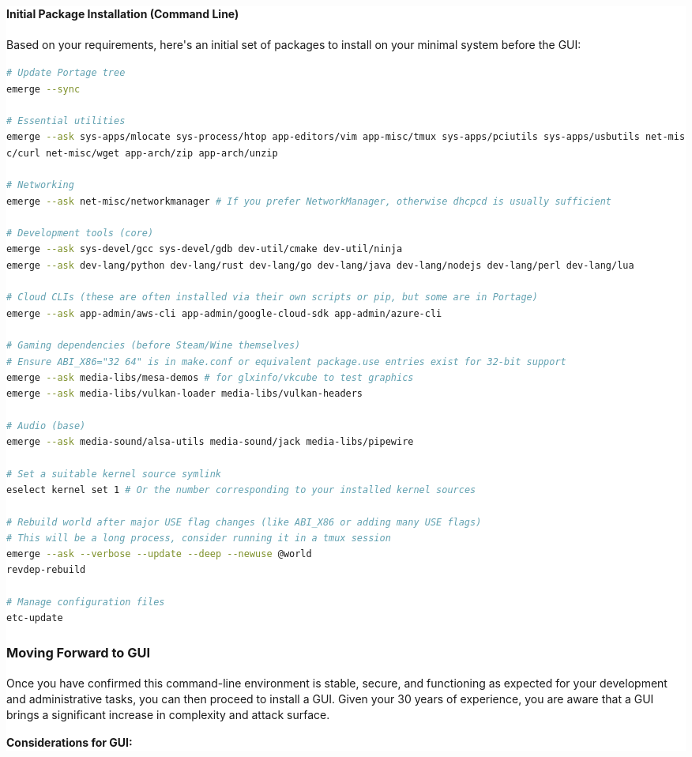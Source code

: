 #### Initial Package Installation (Command Line)

Based on your requirements, here's an initial set of packages to install on your minimal system before the GUI:

```bash
# Update Portage tree
emerge --sync

# Essential utilities
emerge --ask sys-apps/mlocate sys-process/htop app-editors/vim app-misc/tmux sys-apps/pciutils sys-apps/usbutils net-misc/curl net-misc/wget app-arch/zip app-arch/unzip

# Networking
emerge --ask net-misc/networkmanager # If you prefer NetworkManager, otherwise dhcpcd is usually sufficient

# Development tools (core)
emerge --ask sys-devel/gcc sys-devel/gdb dev-util/cmake dev-util/ninja
emerge --ask dev-lang/python dev-lang/rust dev-lang/go dev-lang/java dev-lang/nodejs dev-lang/perl dev-lang/lua

# Cloud CLIs (these are often installed via their own scripts or pip, but some are in Portage)
emerge --ask app-admin/aws-cli app-admin/google-cloud-sdk app-admin/azure-cli

# Gaming dependencies (before Steam/Wine themselves)
# Ensure ABI_X86="32 64" is in make.conf or equivalent package.use entries exist for 32-bit support
emerge --ask media-libs/mesa-demos # for glxinfo/vkcube to test graphics
emerge --ask media-libs/vulkan-loader media-libs/vulkan-headers

# Audio (base)
emerge --ask media-sound/alsa-utils media-sound/jack media-libs/pipewire

# Set a suitable kernel source symlink
eselect kernel set 1 # Or the number corresponding to your installed kernel sources

# Rebuild world after major USE flag changes (like ABI_X86 or adding many USE flags)
# This will be a long process, consider running it in a tmux session
emerge --ask --verbose --update --deep --newuse @world
revdep-rebuild

# Manage configuration files
etc-update
```

### Moving Forward to GUI

Once you have confirmed this command-line environment is stable, secure, and functioning as expected for your development and administrative tasks, you can then proceed to install a GUI. Given your 30 years of experience, you are aware that a GUI brings a significant increase in complexity and attack surface.

**Considerations for GUI:**
